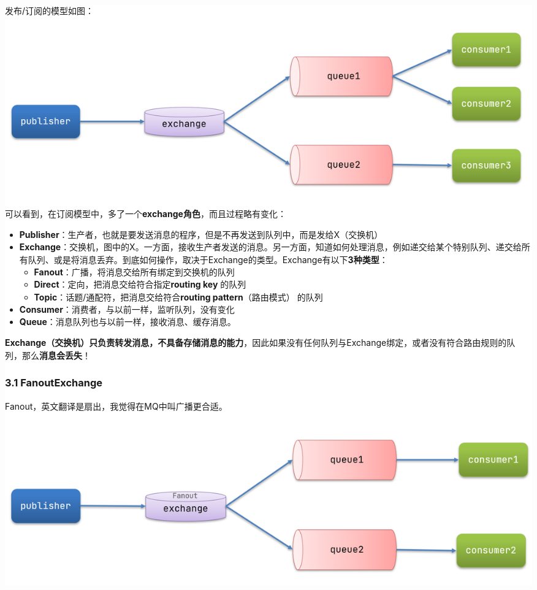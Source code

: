 发布/订阅的模型如图：

![image-20210717165309625](assets/image-20210717165309625.png)



可以看到，在订阅模型中，多了一个**exchange角色**，而且过程略有变化：

- **Publisher**：生产者，也就是要发送消息的程序，但是不再发送到队列中，而是发给X（交换机）
- **Exchange**：交换机，图中的X。一方面，接收生产者发送的消息。另一方面，知道如何处理消息，例如递交给某个特别队列、递交给所有队列、或是将消息丢弃。到底如何操作，取决于Exchange的类型。Exchange有以下**3种类型**：
  - **Fanout**：广播，将消息交给所有绑定到交换机的队列
  - **Direct**：定向，把消息交给符合指定**routing key** 的队列
  - **Topic**：话题/通配符，把消息交给符合**routing pattern**（路由模式） 的队列
- **Consumer**：消费者，与以前一样，监听队列，没有变化
- **Queue**：消息队列也与以前一样，接收消息、缓存消息。



**Exchange（交换机）只负责转发消息，不具备存储消息的能力**，因此如果没有任何队列与Exchange绑定，或者没有符合路由规则的队列，那么**消息会丢失**！



### 3.1 FanoutExchange

Fanout，英文翻译是扇出，我觉得在MQ中叫广播更合适。

![image-20210717165438225](assets/image-20210717165438225.png)
